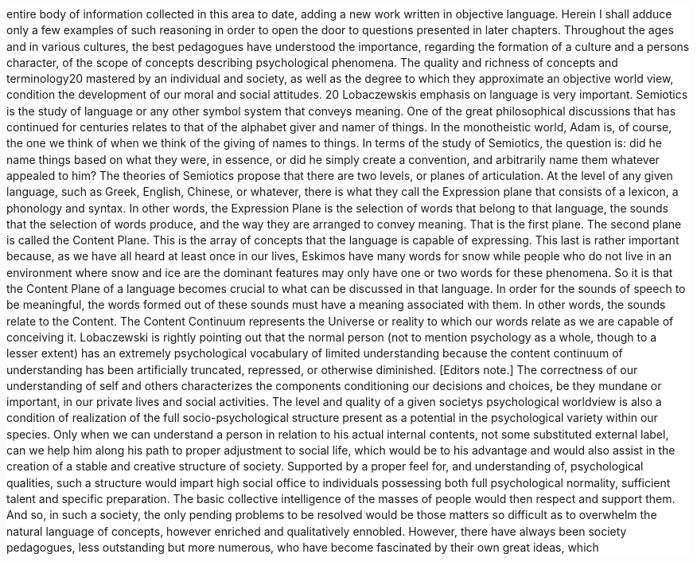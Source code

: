 entire body of information collected in this area to date, adding a new work
written in objective language. Herein I shall adduce only a few examples of
such reasoning in order to open the door to questions presented in later
chapters.
Throughout the ages and in various cultures, the best pedagogues have
understood the importance, regarding the formation of a culture and a
persons character, of the scope of concepts describing psychological
phenomena. The quality and richness of concepts and terminology20
mastered by an individual and society, as well as the degree to which they
approximate an objective world view, condition the development of our moral
and social attitudes.
20
Lobaczewskis emphasis on language is very important. Semiotics is the study
of language or any other symbol system that conveys meaning. One of the
great philosophical discussions that has continued for centuries relates to
that of the alphabet giver and namer of things. In the monotheistic world,
Adam is, of course, the one we think of when we think of the giving of
names to things. In terms of the study of Semiotics, the question is: did
he name things based on what they were, in essence, or did he simply create
a convention, and arbitrarily name them whatever appealed to him?
The theories of Semiotics propose that there
are two levels, or planes of articulation. At the level of any given
language, such as Greek, English, Chinese, or whatever, there is what they
call the Expression plane that consists of a lexicon, a phonology and
syntax. In other words, the Expression Plane is the selection of words that
belong to that language, the sounds that the selection of words produce, and
the way they are arranged to convey meaning. That is the first plane. The
second plane is called the Content Plane. This is the array of concepts that
the language is capable of expressing. This last is rather important
because, as we have all heard at least once in our lives, Eskimos have many
words for snow while people who do not live in an environment where snow and
ice are the dominant features may only have one or two words for these
phenomena.
So it is that the Content Plane of a language becomes crucial to what can
be discussed in that language. In order for the sounds of speech to be
meaningful, the words formed out of these sounds must have a meaning
associated with them. In other words, the sounds relate to the Content. The
Content Continuum represents the Universe or reality to which our words
relate as we are capable of conceiving it.
Lobaczewski is rightly pointing out that the normal person (not to mention
psychology as a whole, though to a lesser extent) has an extremely
psychological vocabulary of limited understanding because the content
continuum of understanding has been artificially truncated, repressed, or
otherwise diminished. [Editors note.]
The correctness of our understanding of self and others characterizes the
components conditioning our decisions and choices, be they mundane or
important, in our private lives and social activities.
The level and quality of a given societys psychological worldview is also a
condition of realization of the full socio-psychological structure present
as a potential in the psychological variety within our species. Only when we
can understand a person in relation to his actual internal contents, not
some substituted external label, can we help him along his path to proper
adjustment to social life, which would be to his advantage and would also
assist in the creation of a stable and creative structure of society.
Supported by a proper feel for, and understanding of, psychological
qualities, such a structure would impart high social office to individuals
possessing both full psychological normality, sufficient talent and specific
preparation. The basic collective intelligence of the masses of people would
then respect and support them.
And so, in such a society, the only pending problems to be resolved would be
those matters so difficult as to overwhelm the natural language of concepts,
however enriched and qualitatively ennobled.
However, there have always been society pedagogues, less outstanding but
more numerous, who have become fascinated by their own great ideas, which